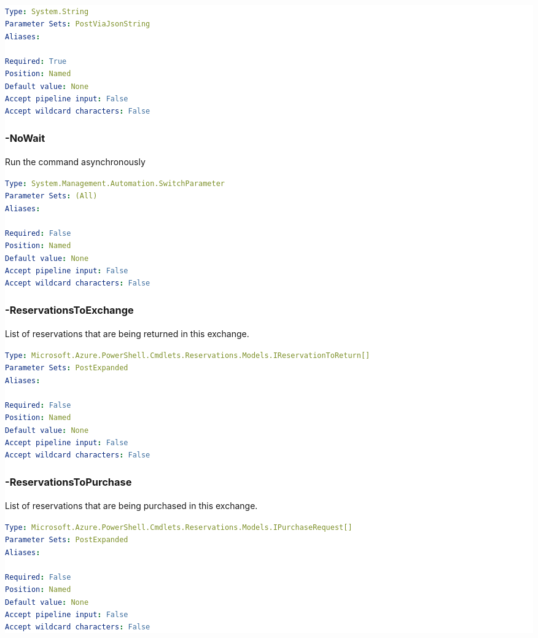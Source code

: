 ```yaml
Type: System.String
Parameter Sets: PostViaJsonString
Aliases:

Required: True
Position: Named
Default value: None
Accept pipeline input: False
Accept wildcard characters: False
```

### -NoWait
Run the command asynchronously

```yaml
Type: System.Management.Automation.SwitchParameter
Parameter Sets: (All)
Aliases:

Required: False
Position: Named
Default value: None
Accept pipeline input: False
Accept wildcard characters: False
```

### -ReservationsToExchange
List of reservations that are being returned in this exchange.

```yaml
Type: Microsoft.Azure.PowerShell.Cmdlets.Reservations.Models.IReservationToReturn[]
Parameter Sets: PostExpanded
Aliases:

Required: False
Position: Named
Default value: None
Accept pipeline input: False
Accept wildcard characters: False
```

### -ReservationsToPurchase
List of reservations that are being purchased in this exchange.

```yaml
Type: Microsoft.Azure.PowerShell.Cmdlets.Reservations.Models.IPurchaseRequest[]
Parameter Sets: PostExpanded
Aliases:

Required: False
Position: Named
Default value: None
Accept pipeline input: False
Accept wildcard characters: False
```
